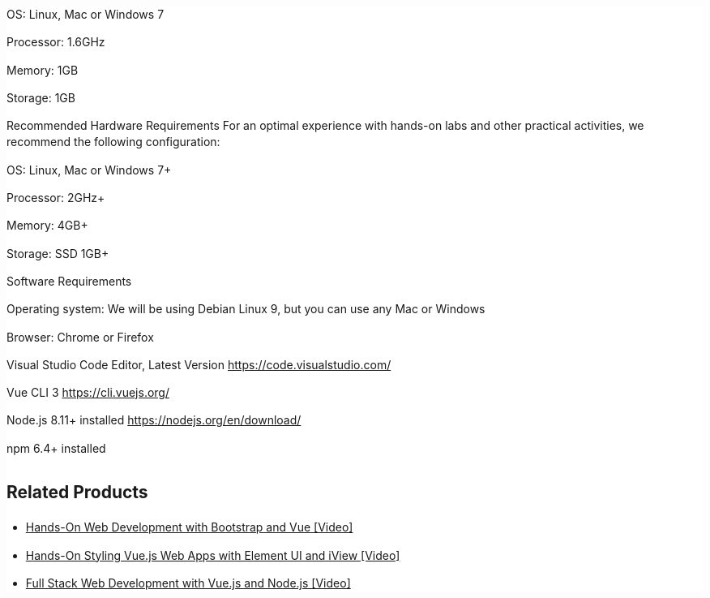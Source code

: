 OS: Linux, Mac or Windows 7

Processor: 1.6GHz

Memory: 1GB

Storage: 1GB

Recommended Hardware Requirements
For an optimal experience with hands-on labs and other practical activities, we recommend the following configuration:

OS: Linux, Mac or Windows 7+

Processor: 2GHz+

Memory: 4GB+

Storage: SSD 1GB+

Software Requirements

Operating system: We will be using Debian Linux 9, but you can use any Mac or Windows

Browser: Chrome or Firefox

Visual Studio Code Editor, Latest Version https://code.visualstudio.com/

Vue CLI 3 https://cli.vuejs.org/

Node.js 8.11+ installed https://nodejs.org/en/download/

npm 6.4+ installed

## Related Products

- [Hands-On Web Development with Bootstrap and Vue [Video]](https://www.packtpub.com/web-development/hands-web-development-bootstrap-and-vue-video?utm_source=github&utm_medium=repository&utm_campaign=9781789950779)

- [Hands-On Styling Vue.js Web Apps with Element UI and iView [Video]](https://www.packtpub.com/web-development/hands-styling-vuejs-web-apps-element-ui-and-iview-video?utm_source=github&utm_medium=repository&utm_campaign=9781789950083)

- [Full Stack Web Development with Vue.js and Node.js [Video]](https://www.packtpub.com/web-development/full-stack-web-development-vuejs-and-nodejs-video?utm_source=github&utm_medium=repository&utm_campaign=9781789345094)
